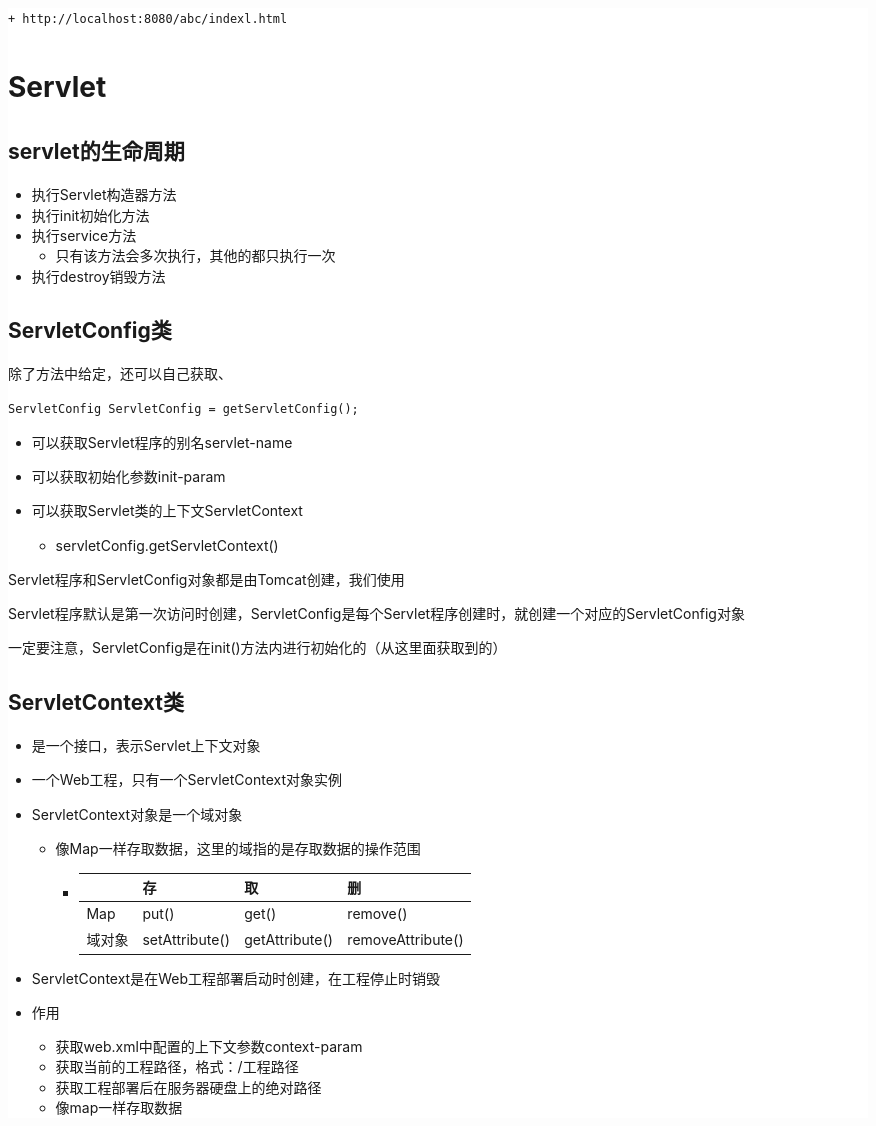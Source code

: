     + http://localhost:8080/abc/indexl.html



# Servlet

## servlet的生命周期

+ 执行Servlet构造器方法
+ 执行init初始化方法
+ 执行service方法
    + 只有该方法会多次执行，其他的都只执行一次
+ 执行destroy销毁方法



## ServletConfig类

除了方法中给定，还可以自己获取、

`ServletConfig ServletConfig = getServletConfig();`

+ 可以获取Servlet程序的别名servlet-name
+ 可以获取初始化参数init-param

+ 可以获取Servlet类的上下文ServletContext
    + servletConfig.getServletContext()



Servlet程序和ServletConfig对象都是由Tomcat创建，我们使用

Servlet程序默认是第一次访问时创建，ServletConfig是每个Servlet程序创建时，就创建一个对应的ServletConfig对象

一定要注意，ServletConfig是在init()方法内进行初始化的（从这里面获取到的）



## ServletContext类

+ 是一个接口，表示Servlet上下文对象

+ 一个Web工程，只有一个ServletContext对象实例

+ ServletContext对象是一个域对象

    + 像Map一样存取数据，这里的域指的是存取数据的操作范围

        + |        | 存             | 取             | 删                |
            | ------ | -------------- | -------------- | ----------------- |
            | Map    | put()          | get()          | remove()          |
            | 域对象 | setAttribute() | getAttribute() | removeAttribute() |

+ ServletContext是在Web工程部署启动时创建，在工程停止时销毁

+ 作用

    + 获取web.xml中配置的上下文参数context-param
    + 获取当前的工程路径，格式：/工程路径
    + 获取工程部署后在服务器硬盘上的绝对路径
    + 像map一样存取数据
